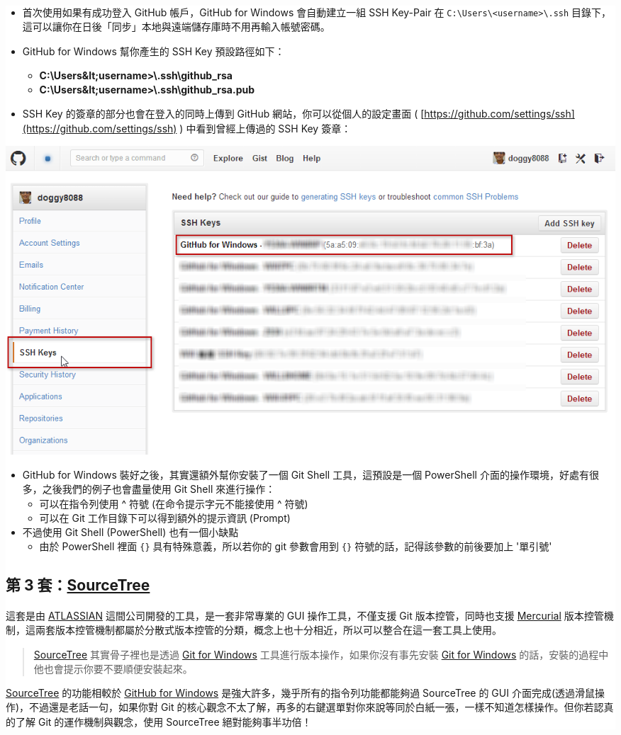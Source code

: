 * 首次使用如果有成功登入 GitHub 帳戶，GitHub for Windows 會自動建立一組 SSH Key-Pair 在 `C:\Users\<username>\.ssh` 目錄下，這可以讓你在日後「同步」本地與遠端儲存庫時不用再輸入帳號密碼。

* GitHub for Windows 幫你產生的 SSH Key 預設路徑如下：

	* **C:\Users\&lt;username&gt;\\.ssh\github_rsa**
	* **C:\Users\&lt;username&gt;\\.ssh\github_rsa.pub**


* SSH Key 的簽章的部分也會在登入的同時上傳到 GitHub 網站，你可以從個人的設定畫面 ( [https://github.com/settings/ssh](https://github.com/settings/ssh) ) 中看到曾經上傳過的 SSH Key 簽章：

![image](figures/02/207.png)

* GitHub for Windows 裝好之後，其實還額外幫你安裝了一個 Git Shell 工具，這預設是一個 PowerShell 介面的操作環境，好處有很多，之後我們的例子也會盡量使用 Git Shell 來進行操作：
	* 可以在指令列使用 ^ 符號 (在命令提示字元不能接使用 ^ 符號)
	* 可以在 Git 工作目錄下可以得到額外的提示資訊 (Prompt)
* 不過使用 Git Shell (PowerShell) 也有一個小缺點
	* 由於 PowerShell 裡面 `{}` 具有特殊意義，所以若你的 git 參數會用到 `{}` 符號的話，記得該參數的前後要加上 '單引號'

第 3 套：[SourceTree](https://www.sourcetreeapp.com/)
---------------------------------------------

這套是由 [ATLASSIAN](https://www.atlassian.com) 這間公司開發的工具，是一套非常專業的 GUI 操作工具，不僅支援 Git 版本控管，同時也支援 [Mercurial](https://www.mercurial-scm.org/) 版本控管機制，這兩套版本控管機制都屬於分散式版本控管的分類，概念上也十分相近，所以可以整合在這一套工具上使用。

> [SourceTree](https://www.sourcetreeapp.com/) 其實骨子裡也是透過 [Git for Windows](https://msysgit.github.io/) 工具進行版本操作，如果你沒有事先安裝 [Git for Windows](https://msysgit.github.io/) 的話，安裝的過程中他也會提示你要不要順便安裝起來。

[SourceTree](https://www.sourcetreeapp.com/) 的功能相較於 [GitHub for Windows](https://windows.github.com/) 是強大許多，幾乎所有的指令列功能都能夠過 SourceTree 的 GUI 介面完成(透過滑鼠操作)，不過還是老話一句，如果你對 Git 的核心觀念不太了解，再多的右鍵選單對你來說等同於白紙一張，一樣不知道怎樣操作。但你若認真的了解 Git 的運作機制與觀念，使用 SourceTree 絕對能夠事半功倍！
